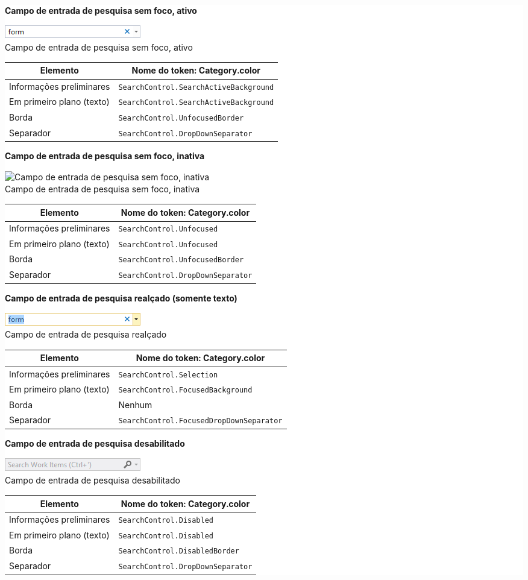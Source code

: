 **Campo de entrada de pesquisa sem foco, ativo**

![Campo de pesquisa foco](../../extensibility/ux-guidelines/media/0303-114_searchinputfieldunfocused.png "0303-114_SearchInputFieldUnfocused")<br />Campo de entrada de pesquisa sem foco, ativo

| Elemento | Nome do token: Category.color |
| --- | --- |
| Informações preliminares | `SearchControl.SearchActiveBackground` |
| Em primeiro plano (texto) | `SearchControl.SearchActiveBackground` |
| Borda | `SearchControl.UnfocusedBorder` |
| Separador | `SearchControl.DropDownSeparator` |

**Campo de entrada de pesquisa sem foco, inativa**

![Campo de entrada de pesquisa sem foco, inativa](~/extensibility/ux-guidelines/media/0303-114-1_searchinputfieldunfocusedinactive.png "0303-114-1_SearchInputFieldUnfocusedInactive")<br />Campo de entrada de pesquisa sem foco, inativa  

| Elemento | Nome do token: Category.color |
| --- | --- |
| Informações preliminares | `SearchControl.Unfocused` |
| Em primeiro plano (texto) | `SearchControl.Unfocused` |
| Borda | `SearchControl.UnfocusedBorder` |
| Separador | `SearchControl.DropDownSeparator` |

**Campo de entrada de pesquisa realçado (somente texto)**

![Campo de entrada de pesquisa realçado](../../extensibility/ux-guidelines/media/0303-120_searchinputfieldhighlight.png "0303-120_SearchInputFieldHighlight")<br />Campo de entrada de pesquisa realçado

| Elemento | Nome do token: Category.color |
| --- | --- |
| Informações preliminares | `SearchControl.Selection` |
| Em primeiro plano (texto) | `SearchControl.FocusedBackground` |
| Borda | Nenhum |
| Separador | `SearchControl.FocusedDropDownSeparator` |

**Campo de entrada de pesquisa desabilitado**

![Campo de entrada de pesquisa desabilitado](../../extensibility/ux-guidelines/media/0303-121_searchinputfielddisabled.png "0303-121_SearchInputFieldDisabled")<br />Campo de entrada de pesquisa desabilitado

| Elemento | Nome do token: Category.color |
| --- | --- |
| Informações preliminares | `SearchControl.Disabled` |
| Em primeiro plano (texto) | `SearchControl.Disabled` |
| Borda | `SearchControl.DisabledBorder` |
| Separador | `SearchControl.DropDownSeparator` |
